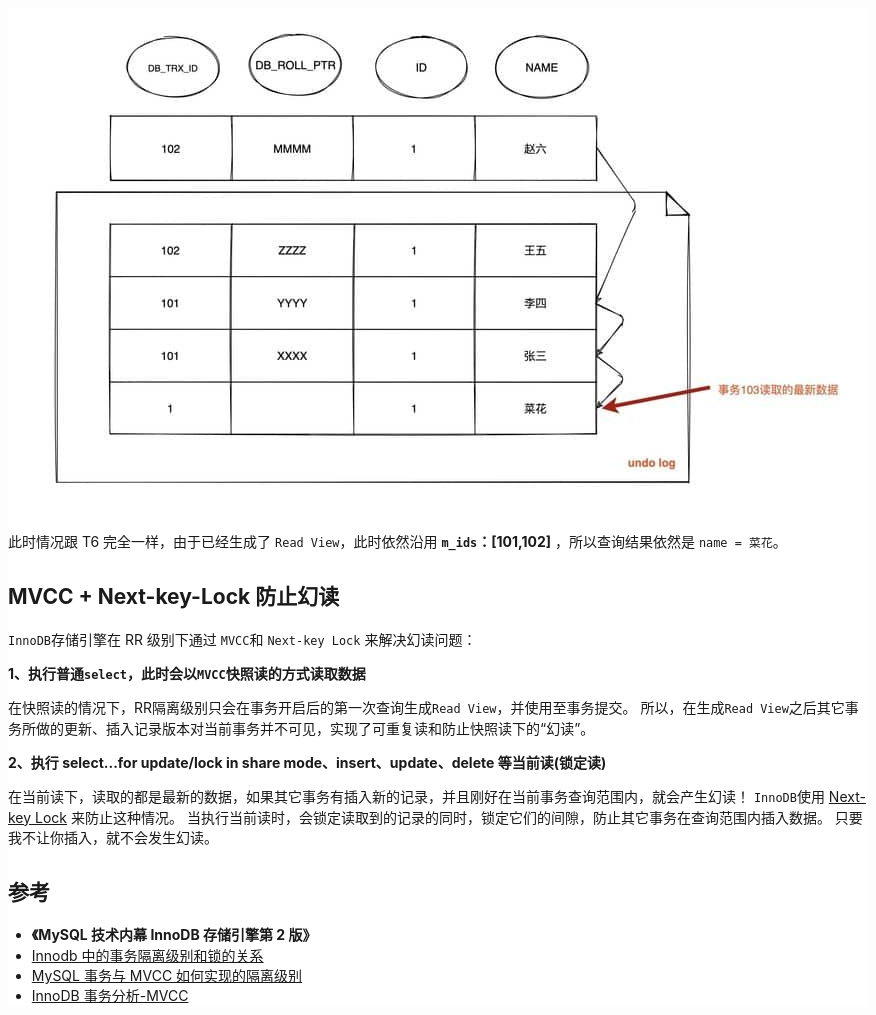 ![readView示例RR03](img/06/readViewRRDemo03.png)

此时情况跟 T6 完全一样，由于已经生成了 `Read View`，此时依然沿用 **`m_ids`：[101,102]** ，所以查询结果依然是 `name = 菜花`。

## MVCC + Next-key-Lock 防止幻读

`InnoDB`存储引擎在 RR 级别下通过 `MVCC`和 `Next-key Lock` 来解决幻读问题：

**1、执行普通`select`，此时会以`MVCC`快照读的方式读取数据**

在快照读的情况下，RR隔离级别只会在事务开启后的第一次查询生成`Read View`，并使用至事务提交。
所以，在生成`Read View`之后其它事务所做的更新、插入记录版本对当前事务并不可见，实现了可重复读和防止快照读下的“幻读”。

**2、执行 select...for update/lock in share mode、insert、update、delete 等当前读(锁定读)**

在当前读下，读取的都是最新的数据，如果其它事务有插入新的记录，并且刚好在当前事务查询范围内，就会产生幻读！
`InnoDB`使用 [Next-key Lock](https://dev.mysql.com/doc/refman/5.7/en/innodb-locking.html#innodb-next-key-locks) 来防止这种情况。
当执行当前读时，会锁定读取到的记录的同时，锁定它们的间隙，防止其它事务在查询范围内插入数据。
只要我不让你插入，就不会发生幻读。

## 参考

- **《MySQL 技术内幕 InnoDB 存储引擎第 2 版》**
- [Innodb 中的事务隔离级别和锁的关系](https://tech.meituan.com/2014/08/20/innodb-lock.html)
- [MySQL 事务与 MVCC 如何实现的隔离级别](https://blog.csdn.net/qq_35190492/article/details/109044141)
- [InnoDB 事务分析-MVCC](https://leviathan.vip/2019/03/20/InnoDB%E7%9A%84%E4%BA%8B%E5%8A%A1%E5%88%86%E6%9E%90-MVCC/)

